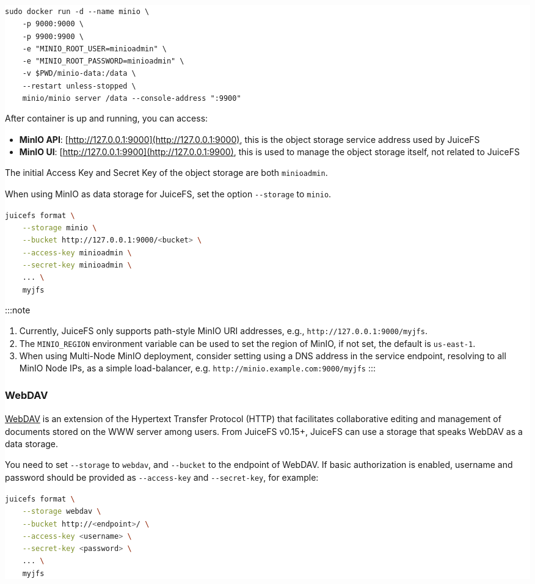 ```shell
sudo docker run -d --name minio \
    -p 9000:9000 \
    -p 9900:9900 \
    -e "MINIO_ROOT_USER=minioadmin" \
    -e "MINIO_ROOT_PASSWORD=minioadmin" \
    -v $PWD/minio-data:/data \
    --restart unless-stopped \
    minio/minio server /data --console-address ":9900"
```

After container is up and running, you can access:

- **MinIO API**: [http://127.0.0.1:9000](http://127.0.0.1:9000), this is the object storage service address used by JuiceFS
- **MinIO UI**: [http://127.0.0.1:9900](http://127.0.0.1:9900), this is used to manage the object storage itself, not related to JuiceFS

The initial Access Key and Secret Key of the object storage are both `minioadmin`.

When using MinIO as data storage for JuiceFS, set the option `--storage` to `minio`.

```bash
juicefs format \
    --storage minio \
    --bucket http://127.0.0.1:9000/<bucket> \
    --access-key minioadmin \
    --secret-key minioadmin \
    ... \
    myjfs
```

:::note

1. Currently, JuiceFS only supports path-style MinIO URI addresses, e.g., `http://127.0.0.1:9000/myjfs`.
1. The `MINIO_REGION` environment variable can be used to set the region of MinIO, if not set, the default is `us-east-1`.
1. When using Multi-Node MinIO deployment, consider setting using a DNS address in the service endpoint, resolving to all MinIO Node IPs, as a simple load-balancer, e.g. `http://minio.example.com:9000/myjfs`
:::

### WebDAV

[WebDAV](https://en.wikipedia.org/wiki/WebDAV) is an extension of the Hypertext Transfer Protocol (HTTP)
that facilitates collaborative editing and management of documents stored on the WWW server among users.
From JuiceFS v0.15+, JuiceFS can use a storage that speaks WebDAV as a data storage.

You need to set `--storage` to `webdav`, and `--bucket` to the endpoint of WebDAV. If basic authorization is enabled, username and password should be provided as `--access-key` and `--secret-key`, for example:

```bash
juicefs format \
    --storage webdav \
    --bucket http://<endpoint>/ \
    --access-key <username> \
    --secret-key <password> \
    ... \
    myjfs
```
